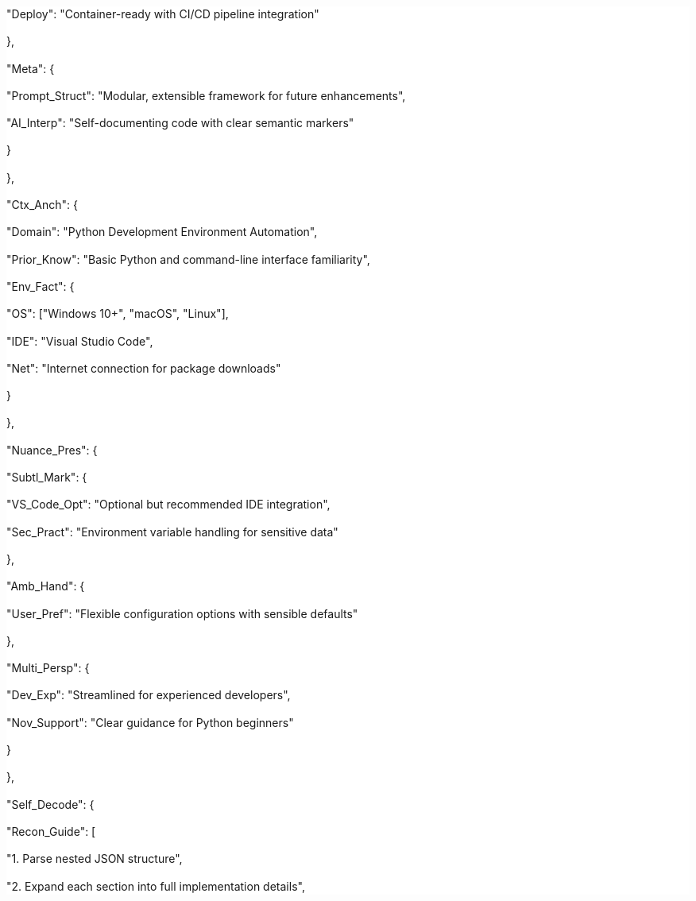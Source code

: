 "Deploy": "Container-ready with CI/CD pipeline integration"   
   
},   
   
"Meta": {   
   
"Prompt_Struct": "Modular, extensible framework for future enhancements",   
   
"AI_Interp": "Self-documenting code with clear semantic markers"   
   
}   
   
},   
   
"Ctx_Anch": {   
   
"Domain": "Python Development Environment Automation",   
   
"Prior_Know": "Basic Python and command-line interface familiarity",   
   
"Env_Fact": {   
   
"OS": ["Windows 10+", "macOS", "Linux"],   
   
"IDE": "Visual Studio Code",   
   
"Net": "Internet connection for package downloads"   
   
}   
   
},   
   
"Nuance_Pres": {   
   
"Subtl_Mark": {   
   
"VS_Code_Opt": "Optional but recommended IDE integration",   
   
"Sec_Pract": "Environment variable handling for sensitive data"   
   
},   
   
"Amb_Hand": {   
   
"User_Pref": "Flexible configuration options with sensible defaults"   
   
},   
   
"Multi_Persp": {   
   
"Dev_Exp": "Streamlined for experienced developers",   
   
"Nov_Support": "Clear guidance for Python beginners"   
   
}   
   
},   
   
"Self_Decode": {   
   
"Recon_Guide": [   
   
"1. Parse nested JSON structure",   
   
"2. Expand each section into full implementation details",   
   